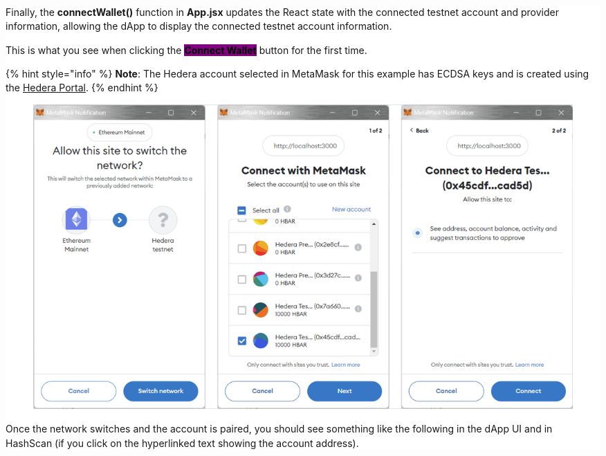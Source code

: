 Finally, the **connectWallet()** function in **App.jsx** updates the React state with the connected testnet account and provider information, allowing the dApp to display the connected testnet account information.

This is what you see when clicking the <mark style="background-color:purple;">**Connect Wallet**</mark> button for the first time.

{% hint style="info" %}
**Note**: The Hedera account selected in MetaMask for this example has ECDSA keys and is created using the [Hedera Portal](https://portal.hedera.com/).
{% endhint %}

<figure><img src="../../.gitbook/assets/mm-snap-tutorial-connect-metamask-wallet.png" alt=""><figcaption></figcaption></figure>

Once the network switches and the account is paired, you should see something like the following in the dApp UI and in HashScan (if you click on the hyperlinked text showing the account address).
